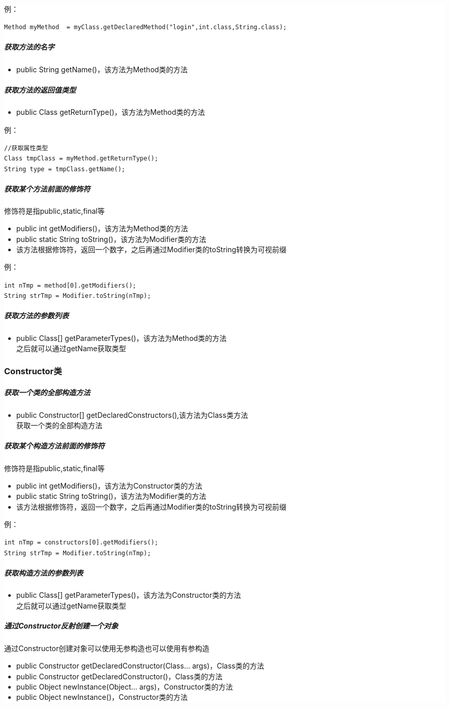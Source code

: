 例：

    Method myMethod  = myClass.getDeclaredMethod("login",int.class,String.class);

##### 获取方法的名字
* public String getName()，该方法为Method类的方法

##### 获取方法的返回值类型
* public Class getReturnType()，该方法为Method类的方法

例：
    
    //获取属性类型
    Class tmpClass = myMethod.getReturnType();
    String type = tmpClass.getName();
    
##### 获取某个方法前面的修饰符
修饰符是指public,static,final等
* public int getModifiers()，该方法为Method类的方法
* public static String toString()，该方法为Modifier类的方法
* 该方法根据修饰符，返回一个数字，之后再通过Modifier类的toString转换为可视前缀

例：

    int nTmp = method[0].getModifiers();
    String strTmp = Modifier.toString(nTmp);
    
##### 获取方法的参数列表   
* public Class[] getParameterTypes()，该方法为Method类的方法  
之后就可以通过getName获取类型

### Constructor类
##### 获取一个类的全部构造方法
* public Constructor[] getDeclaredConstructors(),该方法为Class类方法  
获取一个类的全部构造方法

##### 获取某个构造方法前面的修饰符
修饰符是指public,static,final等
* public int getModifiers()，该方法为Constructor类的方法
* public static String toString()，该方法为Modifier类的方法
* 该方法根据修饰符，返回一个数字，之后再通过Modifier类的toString转换为可视前缀

例：

    int nTmp = constructors[0].getModifiers();
    String strTmp = Modifier.toString(nTmp);

##### 获取构造方法的参数列表   
* public Class[] getParameterTypes()，该方法为Constructor类的方法  
之后就可以通过getName获取类型

##### 通过Constructor反射创建一个对象
通过Constructor创建对象可以使用无参构造也可以使用有参构造
* public Constructor getDeclaredConstructor(Class... args)，Class类的方法
* public Constructor getDeclaredConstructor()，Class类的方法
* public Object newInstance(Object... args)，Constructor类的方法
* public Object newInstance()，Constructor类的方法
